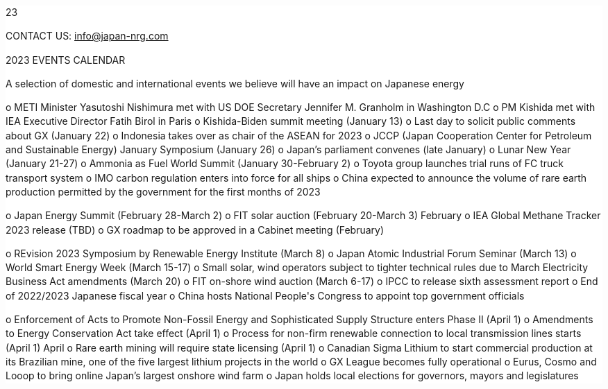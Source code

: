 









23


CONTACT  US: info@japan-nrg.com

2023  EVENTS      CALENDAR


A selection of domestic and international events we believe will have an impact on Japanese energy

o  METI Minister Yasutoshi Nishimura met with US DOE Secretary Jennifer M.
Granholm in Washington D.C
o  PM Kishida met with IEA Executive Director Fatih Birol in Paris
o  Kishida-Biden summit meeting (January 13)
o  Last day to solicit public comments about GX (January 22)
o  Indonesia takes over as chair of the ASEAN for 2023
o  JCCP (Japan Cooperation Center for Petroleum and Sustainable Energy)
January      Symposium (January 26)
o  Japan’s parliament convenes (late January)
o  Lunar New Year (January 21-27)
o  Ammonia as Fuel World Summit (January 30-February 2)
o  Toyota group launches trial runs of FC truck transport system
o  IMO carbon regulation enters into force for all ships
o  China expected to announce the volume of rare earth production permitted
by the government for the first months of 2023


o  Japan Energy Summit (February 28-March 2)
o  FIT solar auction (February 20-March 3)
February
o  IEA Global Methane Tracker 2023 release (TBD)
o  GX roadmap to be approved in a Cabinet meeting (February)

o  REvision 2023 Symposium by Renewable Energy Institute (March 8)
o  Japan Atomic Industrial Forum Seminar (March 13)
o  World Smart Energy Week (March 15-17)
o  Small solar, wind operators subject to tighter technical rules due to
March       Electricity Business Act amendments (March 20)
o  FIT on-shore wind auction (March 6-17)
o  IPCC to release sixth assessment report
o  End of 2022/2023 Japanese fiscal year
o  China hosts National People's Congress to appoint top government officials

o  Enforcement of Acts to Promote Non-Fossil Energy and Sophisticated
Supply Structure enters Phase II (April 1)
o  Amendments to Energy Conservation Act take effect (April 1)
o  Process for non-firm renewable connection to local transmission lines starts
(April 1)
April    o  Rare earth mining will require state licensing (April 1)
o  Canadian Sigma Lithium to start commercial production at its Brazilian mine,
one of the five largest lithium projects in the world
o  GX League becomes fully operational
o  Eurus, Cosmo and Looop to bring online Japan’s largest onshore wind farm
o  Japan holds local elections for governors, mayors and legislatures
